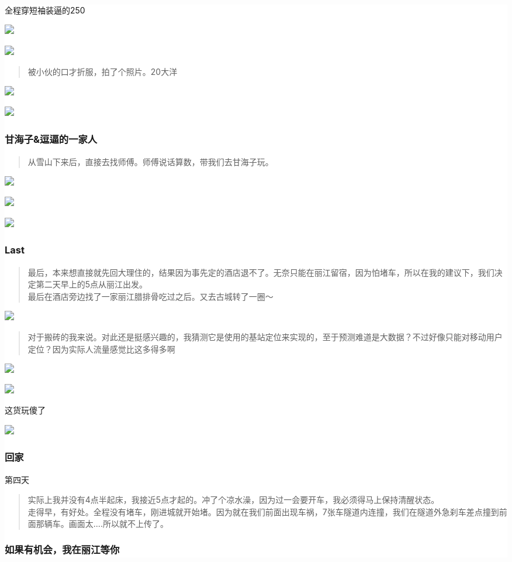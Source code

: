 全程穿短袖装逼的250


![](/img/dali-lijiang/28.jpeg)

![](/img/dali-lijiang/29.jpeg)

> 被小伙的口才折服，拍了个照片。20大洋

![](/img/dali-lijiang/30.jpeg)

![](/img/dali-lijiang/31.jpeg)

### 甘海子&逗逼的一家人

> 从雪山下来后，直接去找师傅。师傅说话算数，带我们去甘海子玩。

![](/img/dali-lijiang/32.jpg)

![](/img/dali-lijiang/33.jpg)

![](/img/dali-lijiang/34.jpg)

### Last

> 最后，本来想直接就先回大理住的，结果因为事先定的酒店退不了。无奈只能在丽江留宿，因为怕堵车，所以在我的建议下，我们决定第二天早上的5点从丽江出发。
  </br>最后在酒店旁边找了一家丽江腊排骨吃过之后。又去古城转了一圈～


![](/img/dali-lijiang/35.jpeg)

> 对于搬砖的我来说。对此还是挺感兴趣的，我猜测它是使用的基站定位来实现的，至于预测难道是大数据？不过好像只能对移动用户定位？因为实际人流量感觉比这多得多啊


![](/img/dali-lijiang/36.jpeg)



![](/img/dali-lijiang/37.jpeg)

这货玩傻了


![](/img/dali-lijiang/38.jpeg)

### 回家


第四天

> 实际上我并没有4点半起床，我接近5点才起的。冲了个凉水澡，因为过一会要开车，我必须得马上保持清醒状态。
  </br>走得早，有好处。全程没有堵车，刚进城就开始堵。因为就在我们前面出现车祸，7张车隧道内连撞，我们在隧道外急刹车差点撞到前面那辆车。画面太....所以就不上传了。



### 如果有机会，我在丽江等你
